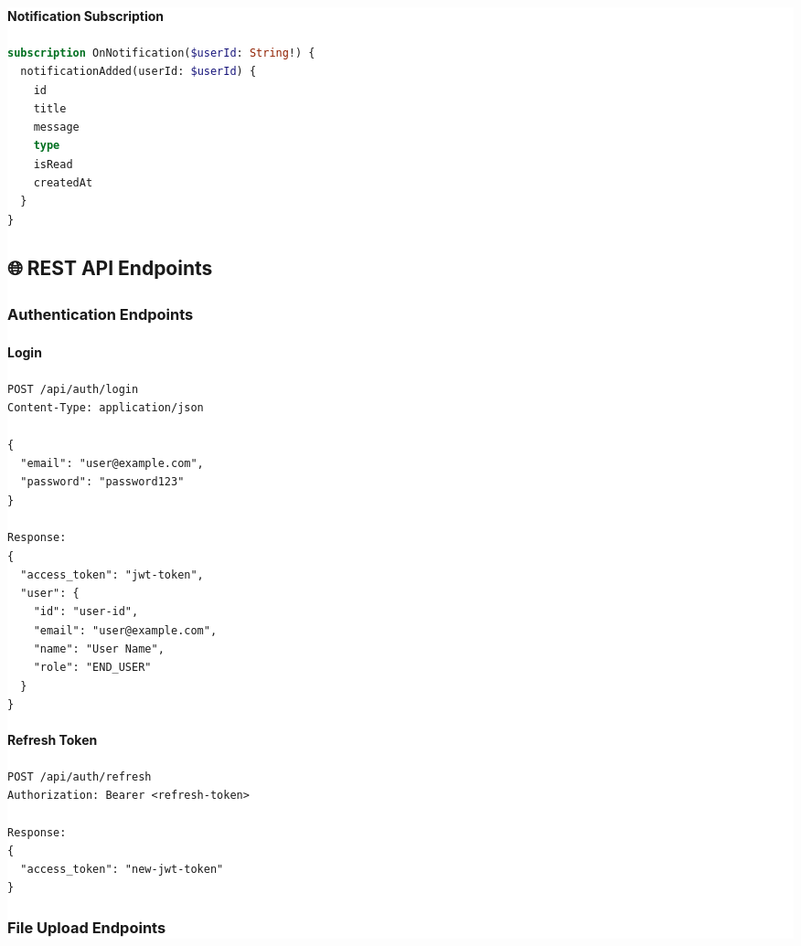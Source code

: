 #### Notification Subscription
```graphql
subscription OnNotification($userId: String!) {
  notificationAdded(userId: $userId) {
    id
    title
    message
    type
    isRead
    createdAt
  }
}
```

## 🌐 REST API Endpoints

### Authentication Endpoints

#### Login
```http
POST /api/auth/login
Content-Type: application/json

{
  "email": "user@example.com",
  "password": "password123"
}

Response:
{
  "access_token": "jwt-token",
  "user": {
    "id": "user-id",
    "email": "user@example.com",
    "name": "User Name",
    "role": "END_USER"
  }
}
```

#### Refresh Token
```http
POST /api/auth/refresh
Authorization: Bearer <refresh-token>

Response:
{
  "access_token": "new-jwt-token"
}
```

### File Upload Endpoints
